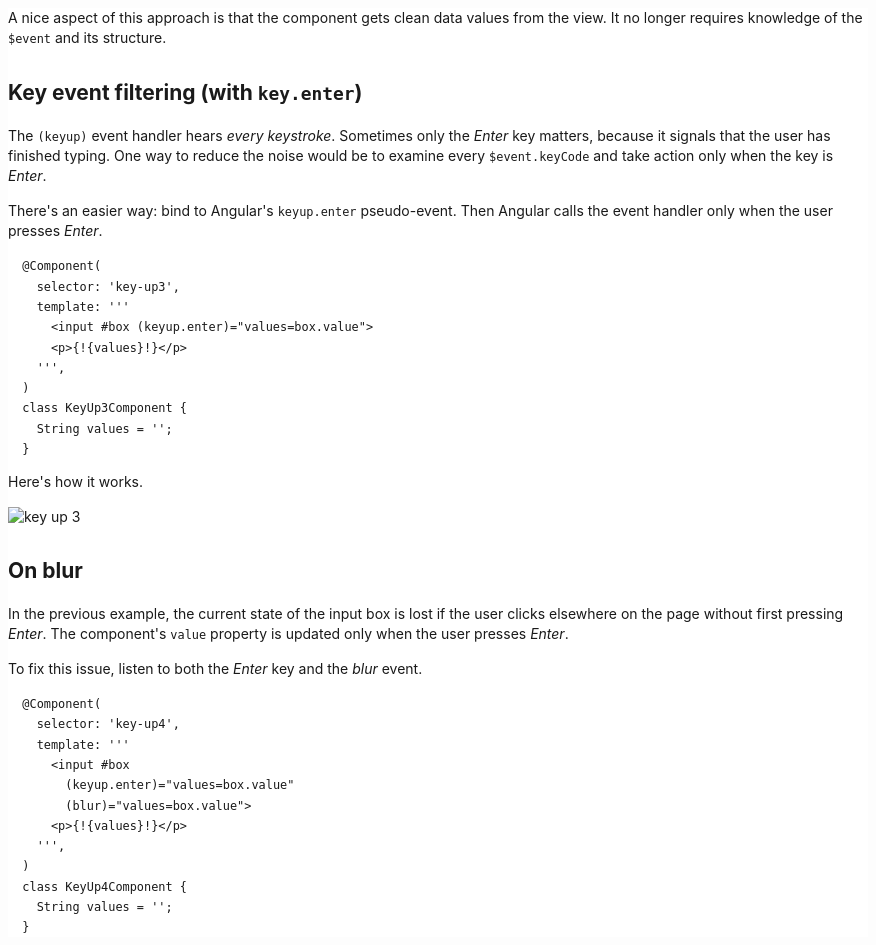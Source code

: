 A nice aspect of this approach is that the component gets clean data values
from the view. It no longer requires knowledge of the `$event` and its
structure.

<a id="key-event"></a>
## Key event filtering (with `key.enter`)

The `(keyup)` event handler hears *every keystroke*. Sometimes only the
_Enter_ key matters, because it signals that the user has finished typing.
One way to reduce the noise would be to examine every `$event.keyCode` and
take action only when the key is _Enter_.

There's an easier way: bind to Angular's `keyup.enter` pseudo-event. Then
Angular calls the event handler only when the user presses _Enter_.

<?code-excerpt "lib/src/keyup_components.dart (v3)" title?>
```
  @Component(
    selector: 'key-up3',
    template: '''
      <input #box (keyup.enter)="values=box.value">
      <p>{!{values}!}</p>
    ''',
  )
  class KeyUp3Component {
    String values = '';
  }
```

Here's how it works.

<img class="image-display" src="{% asset_path 'ng/devguide/user-input/keyup3-anim.gif' %}" alt="key up 3">

## On blur

In the previous example, the current state of the input box is lost if the
user clicks elsewhere on the page without first pressing _Enter_. The
component's `value` property is updated only when the user presses _Enter_.

To fix this issue, listen to both the _Enter_ key and the _blur_ event.

<?code-excerpt "lib/src/keyup_components.dart (v4)" title?>
```
  @Component(
    selector: 'key-up4',
    template: '''
      <input #box
        (keyup.enter)="values=box.value"
        (blur)="values=box.value">
      <p>{!{values}!}</p>
    ''',
  )
  class KeyUp4Component {
    String values = '';
  }
```

